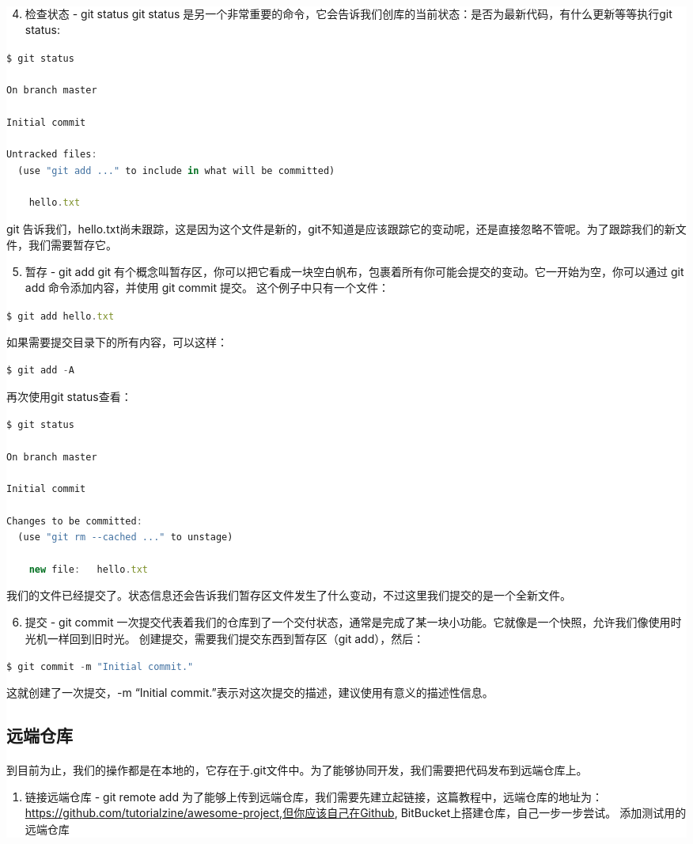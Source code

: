 4. 检查状态 - git status
git status 是另一个非常重要的命令，它会告诉我们创库的当前状态：是否为最新代码，有什么更新等等执行git status:

``` javascript
$ git status

On branch master

Initial commit

Untracked files:
  (use "git add ..." to include in what will be committed)

	hello.txt
```
git 告诉我们，hello.txt尚未跟踪，这是因为这个文件是新的，git不知道是应该跟踪它的变动呢，还是直接忽略不管呢。为了跟踪我们的新文件，我们需要暂存它。

5. 暂存 - git add
git 有个概念叫暂存区，你可以把它看成一块空白帆布，包裹着所有你可能会提交的变动。它一开始为空，你可以通过 git add 命令添加内容，并使用 git commit 
提交。
这个例子中只有一个文件：

``` javascript
$ git add hello.txt
```
如果需要提交目录下的所有内容，可以这样：

``` javascript
$ git add -A
```
再次使用git status查看：

``` javascript
$ git status

On branch master

Initial commit

Changes to be committed:
  (use "git rm --cached ..." to unstage)

	new file:   hello.txt
```
我们的文件已经提交了。状态信息还会告诉我们暂存区文件发生了什么变动，不过这里我们提交的是一个全新文件。

6. 提交 - git commit
一次提交代表着我们的仓库到了一个交付状态，通常是完成了某一块小功能。它就像是一个快照，允许我们像使用时光机一样回到旧时光。
创建提交，需要我们提交东西到暂存区（git add），然后：

``` javascript
$ git commit -m "Initial commit."
```
这就创建了一次提交，-m 
“Initial commit.”表示对这次提交的描述，建议使用有意义的描述性信息。

## 远端仓库
到目前为止，我们的操作都是在本地的，它存在于.git文件中。为了能够协同开发，我们需要把代码发布到远端仓库上。
1. 链接远端仓库 - git remote add
为了能够上传到远端仓库，我们需要先建立起链接，这篇教程中，远端仓库的地址为：https://github.com/tutorialzine/awesome-project,但你应该自己在Github, 
BitBucket上搭建仓库，自己一步一步尝试。
添加测试用的远端仓库
